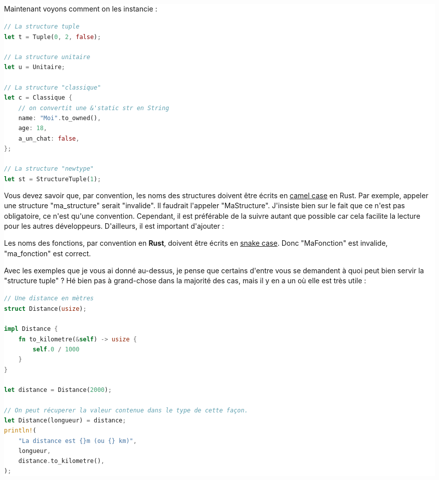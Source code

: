 Maintenant voyons comment on les instancie :

```Rust
// La structure tuple
let t = Tuple(0, 2, false);

// La structure unitaire
let u = Unitaire;

// La structure "classique"
let c = Classique {
    // on convertit une &'static str en String
    name: "Moi".to_owned(),
    age: 18,
    a_un_chat: false,
};

// La structure "newtype"
let st = StructureTuple(1);
```

Vous devez savoir que, par convention, les noms des structures doivent être écrits en [camel case] en Rust. Par exemple, appeler une structure "ma_structure" serait "invalide". Il faudrait l'appeler "MaStructure". J'insiste bien sur le fait que ce n'est pas obligatoire, ce n'est qu'une convention. Cependant, il est préférable de la suivre autant que possible car cela facilite la lecture pour les autres développeurs. D'ailleurs, il est important d'ajouter :

Les noms des fonctions, par convention en __Rust__, doivent être écrits en [snake case]. Donc "MaFonction" est invalide, "ma_fonction" est correct.

Avec les exemples que je vous ai donné au-dessus, je pense que certains d'entre vous se demandent à quoi peut bien servir la "structure tuple" ? Hé bien pas à grand-chose dans la majorité des cas, mais il y en a un où elle est très utile :

```Rust
// Une distance en mètres
struct Distance(usize);

impl Distance {
    fn to_kilometre(&self) -> usize {
        self.0 / 1000
    }
}

let distance = Distance(2000);

// On peut récuperer la valeur contenue dans le type de cette façon.
let Distance(longueur) = distance;
println!(
    "La distance est {}m (ou {} km)",
    longueur,
    distance.to_kilometre(),
);
```


[structure opaque]: https://en.wikipedia.org/wiki/Opaque_data_type
[camel case]: http://fr.wikipedia.org/wiki/CamelCase
[snake case]: http://fr.wikipedia.org/wiki/Snake_case
[__Drop__]: https://doc.rust-lang.org/stable/std/ops/trait.Drop.html
[__print!__]: https://doc.rust-lang.org/stable/std/macro.print.html
[__println!__]: https://doc.rust-lang.org/stable/std/macro.println.html
[__String__]: https://doc.rust-lang.org/stable/std/string/struct.String.html
[__Range__]: https://doc.rust-lang.org/stable/std/ops/struct.Range.html
[__Drop__]: https://doc.rust-lang.org/stable/std/ops/trait.Drop.html
[__i32__]: https://doc.rust-lang.org/stable/std/primitive.i32.html
[__f64__]: https://doc.rust-lang.org/stable/std/primitive.f64.html
[__Add__]: https://doc.rust-lang.org/stable/std/ops/trait.Add.html
[__Display__]: https://doc.rust-lang.org/stable/std/fmt/trait.Display.html
[__Clone__]: https://doc.rust-lang.org/stable/std/clone/trait.Clone.html
[__Ord__]: https://doc.rust-lang.org/stable/std/cmp/trait.Ord.html
[__PartialOrd__]: https://doc.rust-lang.org/stable/std/cmp/trait.PartialOrd.html
[__Eq__]: https://doc.rust-lang.org/stable/std/cmp/trait.Eq.html
[__PartialEq__]: https://doc.rust-lang.org/stable/std/cmp/trait.PartialEq.html
[__Index__]: https://doc.rust-lang.org/stable/std/ops/trait.Index.html
[__Debug__]: https://doc.rust-lang.org/stable/std/fmt/trait.Debug.html
[sysinfo]: https://crates.io/crates/sysinfo
[__Copy__]: https://doc.rust-lang.org/stable/std/marker/trait.Copy.html
[__Clone__]: https://doc.rust-lang.org/stable/std/clone/trait.Clone.html
[__i8__]: https://doc.rust-lang.org/stable/std/primitive.i8.html
[__i16__]: https://doc.rust-lang.org/stable/std/primitive.i16.html
[__i32__]: https://doc.rust-lang.org/stable/std/primitive.i32.html
[__isize__]: https://doc.rust-lang.org/stable/std/primitive.isize.html
[__f32__]: https://doc.rust-lang.org/stable/std/primitive.f32.html